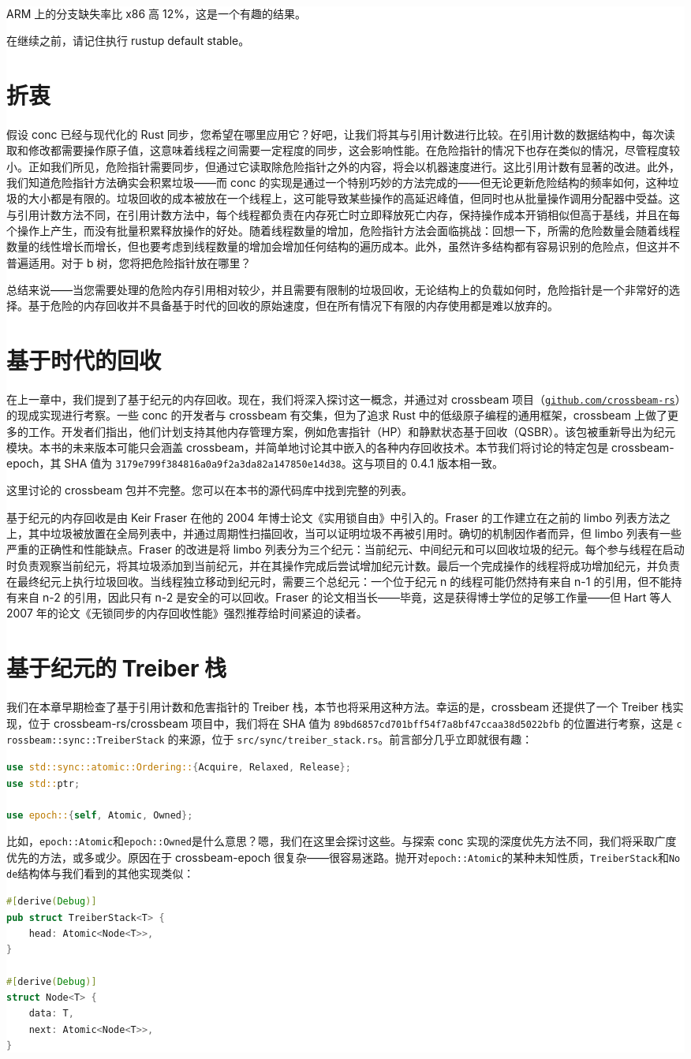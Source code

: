 ARM 上的分支缺失率比 x86 高 12%，这是一个有趣的结果。

在继续之前，请记住执行 rustup default stable。

# 折衷

假设 conc 已经与现代化的 Rust 同步，您希望在哪里应用它？好吧，让我们将其与引用计数进行比较。在引用计数的数据结构中，每次读取和修改都需要操作原子值，这意味着线程之间需要一定程度的同步，这会影响性能。在危险指针的情况下也存在类似的情况，尽管程度较小。正如我们所见，危险指针需要同步，但通过它读取除危险指针之外的内容，将会以机器速度进行。这比引用计数有显著的改进。此外，我们知道危险指针方法确实会积累垃圾——而 conc 的实现是通过一个特别巧妙的方法完成的——但无论更新危险结构的频率如何，这种垃圾的大小都是有限的。垃圾回收的成本被放在一个线程上，这可能导致某些操作的高延迟峰值，但同时也从批量操作调用分配器中受益。这与引用计数方法不同，在引用计数方法中，每个线程都负责在内存死亡时立即释放死亡内存，保持操作成本开销相似但高于基线，并且在每个操作上产生，而没有批量积累释放操作的好处。随着线程数量的增加，危险指针方法会面临挑战：回想一下，所需的危险数量会随着线程数量的线性增长而增长，但也要考虑到线程数量的增加会增加任何结构的遍历成本。此外，虽然许多结构都有容易识别的危险点，但这并不普遍适用。对于 b 树，您将把危险指针放在哪里？

总结来说——当您需要处理的危险内存引用相对较少，并且需要有限制的垃圾回收，无论结构上的负载如何时，危险指针是一个非常好的选择。基于危险的内存回收并不具备基于时代的回收的原始速度，但在所有情况下有限的内存使用都是难以放弃的。

# 基于时代的回收

在上一章中，我们提到了基于纪元的内存回收。现在，我们将深入探讨这一概念，并通过对 crossbeam 项目（[`github.com/crossbeam-rs`](https://github.com/crossbeam-rs)）的现成实现进行考察。一些 conc 的开发者与 crossbeam 有交集，但为了追求 Rust 中的低级原子编程的通用框架，crossbeam 上做了更多的工作。开发者们指出，他们计划支持其他内存管理方案，例如危害指针（HP）和静默状态基于回收（QSBR）。该包被重新导出为纪元模块。本书的未来版本可能只会涵盖 crossbeam，并简单地讨论其中嵌入的各种内存回收技术。本节我们将讨论的特定包是 crossbeam-epoch，其 SHA 值为 `3179e799f384816a0a9f2a3da82a147850e14d38`。这与项目的 0.4.1 版本相一致。

这里讨论的 crossbeam 包并不完整。您可以在本书的源代码库中找到完整的列表。

基于纪元的内存回收是由 Keir Fraser 在他的 2004 年博士论文《实用锁自由》中引入的。Fraser 的工作建立在之前的 limbo 列表方法之上，其中垃圾被放置在全局列表中，并通过周期性扫描回收，当可以证明垃圾不再被引用时。确切的机制因作者而异，但 limbo 列表有一些严重的正确性和性能缺点。Fraser 的改进是将 limbo 列表分为三个纪元：当前纪元、中间纪元和可以回收垃圾的纪元。每个参与线程在启动时负责观察当前纪元，将其垃圾添加到当前纪元，并在其操作完成后尝试增加纪元计数。最后一个完成操作的线程将成功增加纪元，并负责在最终纪元上执行垃圾回收。当线程独立移动到纪元时，需要三个总纪元：一个位于纪元 n 的线程可能仍然持有来自 n-1 的引用，但不能持有来自 n-2 的引用，因此只有 n-2 是安全的可以回收。Fraser 的论文相当长——毕竟，这是获得博士学位的足够工作量——但 Hart 等人 2007 年的论文《无锁同步的内存回收性能》强烈推荐给时间紧迫的读者。

# 基于纪元的 Treiber 栈

我们在本章早期检查了基于引用计数和危害指针的 Treiber 栈，本节也将采用这种方法。幸运的是，crossbeam 还提供了一个 Treiber 栈实现，位于 crossbeam-rs/crossbeam 项目中，我们将在 SHA 值为 `89bd6857cd701bff54f7a8bf47ccaa38d5022bfb` 的位置进行考察，这是 `crossbeam::sync::TreiberStack` 的来源，位于 `src/sync/treiber_stack.rs`。前言部分几乎立即就很有趣：

```rs
use std::sync::atomic::Ordering::{Acquire, Relaxed, Release};
use std::ptr;

use epoch::{self, Atomic, Owned};
```

比如，`epoch::Atomic`和`epoch::Owned`是什么意思？嗯，我们在这里会探讨这些。与探索 conc 实现的深度优先方法不同，我们将采取广度优先的方法，或多或少。原因在于 crossbeam-epoch 很复杂——很容易迷路。抛开对`epoch::Atomic`的某种未知性质，`TreiberStack`和`Node`结构体与我们看到的其他实现类似：

```rs
#[derive(Debug)]
pub struct TreiberStack<T> {
    head: Atomic<Node<T>>,
}

#[derive(Debug)]
struct Node<T> {
    data: T,
    next: Atomic<Node<T>>,
}
```

